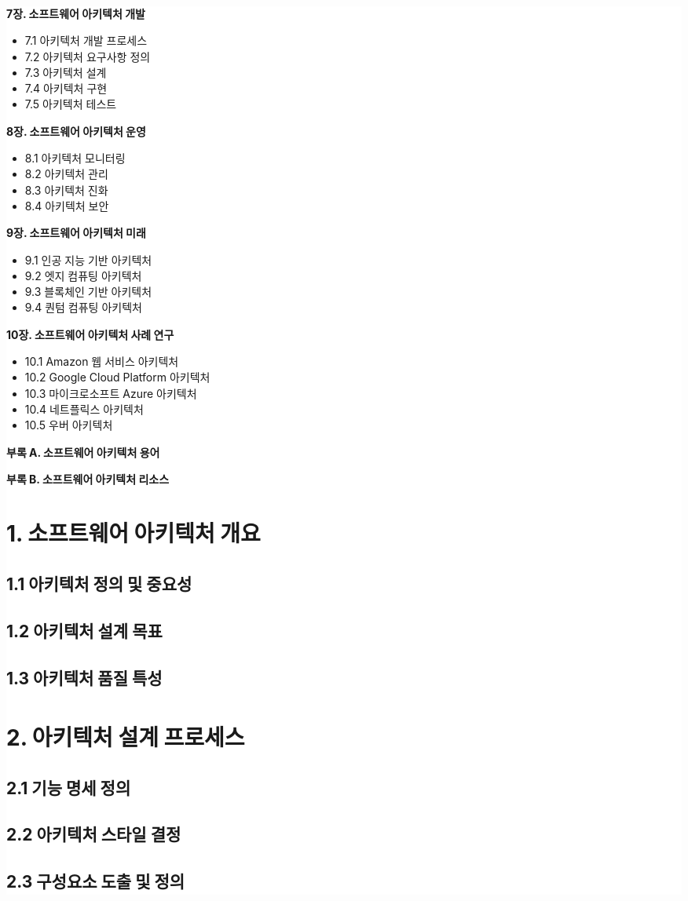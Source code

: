 **7장. 소프트웨어 아키텍처 개발**

- 7.1 아키텍처 개발 프로세스
- 7.2 아키텍처 요구사항 정의
- 7.3 아키텍처 설계
- 7.4 아키텍처 구현
- 7.5 아키텍처 테스트

**8장. 소프트웨어 아키텍처 운영**

- 8.1 아키텍처 모니터링
- 8.2 아키텍처 관리
- 8.3 아키텍처 진화
- 8.4 아키텍처 보안

**9장. 소프트웨어 아키텍처 미래**

- 9.1 인공 지능 기반 아키텍처
- 9.2 엣지 컴퓨팅 아키텍처
- 9.3 블록체인 기반 아키텍처
- 9.4 퀀텀 컴퓨팅 아키텍처

**10장. 소프트웨어 아키텍처 사례 연구**

- 10.1 Amazon 웹 서비스 아키텍처
- 10.2 Google Cloud Platform 아키텍처
- 10.3 마이크로소프트 Azure 아키텍처
- 10.4 네트플릭스 아키텍처
- 10.5 우버 아키텍처

**부록 A. 소프트웨어 아키텍처 용어**

**부록 B. 소프트웨어 아키텍처 리소스**



# 1. 소프트웨어 아키텍처 개요

## 1.1 아키텍처 정의 및 중요성

## 1.2 아키텍처 설계 목표

## 1.3 아키텍처 품질 특성

# 2. 아키텍처 설계 프로세스

## 2.1 기능 명세 정의

## 2.2 아키텍처 스타일 결정

## 2.3 구성요소 도출 및 정의
